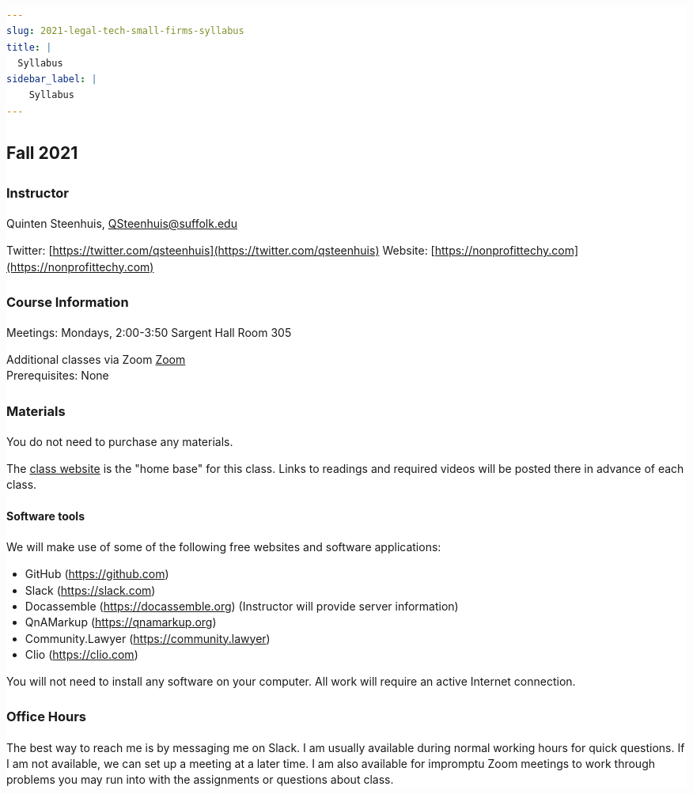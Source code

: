 ```yaml
---
slug: 2021-legal-tech-small-firms-syllabus
title: |
  Syllabus
sidebar_label: |
    Syllabus
---
```


## Fall 2021
### Instructor
Quinten Steenhuis, QSteenhuis@suffolk.edu

Twitter: [https://twitter.com/qsteenhuis](https://twitter.com/qsteenhuis)
Website: [https://nonprofittechy.com](https://nonprofittechy.com)

### Course Information

Meetings: Mondays, 2:00-3:50 Sargent Hall Room 305

Additional classes via Zoom
 [Zoom
  ](https://sumail-my.sharepoint.com/:w:/g/personal/qsteenhuis_adm_suffolk_edu/EXqiagBAmUVDgsfJD-VGzRMBGNyQe45bZ7AMhpfPBL2gNw?e=iyfWTc)  
Prerequisites: None

### Materials

You do not need to purchase any materials.

The [class website](classes/small-firms/2021-legal-tech-small-firms.md)
is the "home base" for this class. Links to readings and required videos
will be posted there in advance of each class.

#### Software tools
We will make use of some of the following free websites and software applications:

*	GitHub (https://github.com) 
*	Slack (https://slack.com) 
*	Docassemble (https://docassemble.org) (Instructor will provide server information)
*	QnAMarkup (https://qnamarkup.org) 
*	Community.Lawyer (https://community.lawyer) 
* Clio (https://clio.com)

You will not need to install any software on your computer. All work will require
an active Internet connection.

### Office Hours

The best way to reach me is by messaging me on Slack. I am usually available
during normal working hours for quick questions. If I am not available, we
can set up a meeting at a later time. I am also available for impromptu Zoom
meetings to work through problems you may run into with the assignments or
questions about class.

